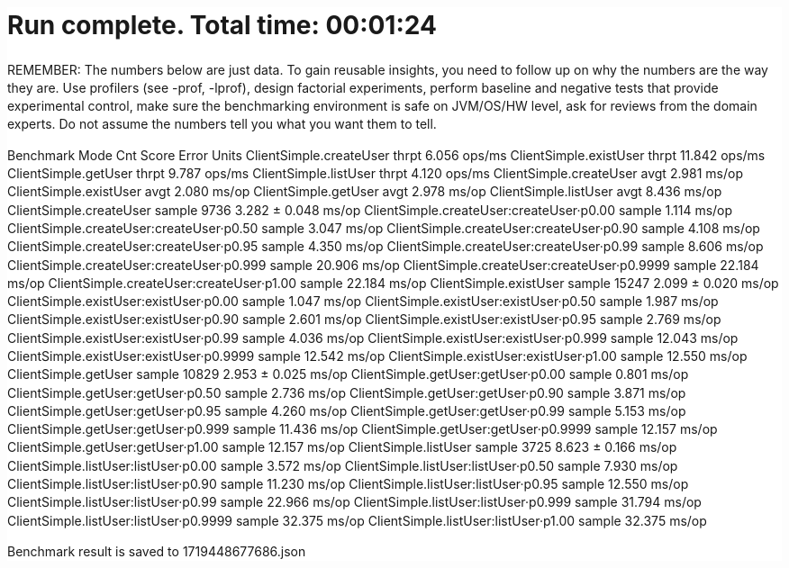 # Run complete. Total time: 00:01:24

REMEMBER: The numbers below are just data. To gain reusable insights, you need to follow up on
why the numbers are the way they are. Use profilers (see -prof, -lprof), design factorial
experiments, perform baseline and negative tests that provide experimental control, make sure
the benchmarking environment is safe on JVM/OS/HW level, ask for reviews from the domain experts.
Do not assume the numbers tell you what you want them to tell.

Benchmark                                     Mode    Cnt   Score   Error   Units
ClientSimple.createUser                      thrpt          6.056          ops/ms
ClientSimple.existUser                       thrpt         11.842          ops/ms
ClientSimple.getUser                         thrpt          9.787          ops/ms
ClientSimple.listUser                        thrpt          4.120          ops/ms
ClientSimple.createUser                       avgt          2.981           ms/op
ClientSimple.existUser                        avgt          2.080           ms/op
ClientSimple.getUser                          avgt          2.978           ms/op
ClientSimple.listUser                         avgt          8.436           ms/op
ClientSimple.createUser                     sample   9736   3.282 ± 0.048   ms/op
ClientSimple.createUser:createUser·p0.00    sample          1.114           ms/op
ClientSimple.createUser:createUser·p0.50    sample          3.047           ms/op
ClientSimple.createUser:createUser·p0.90    sample          4.108           ms/op
ClientSimple.createUser:createUser·p0.95    sample          4.350           ms/op
ClientSimple.createUser:createUser·p0.99    sample          8.606           ms/op
ClientSimple.createUser:createUser·p0.999   sample         20.906           ms/op
ClientSimple.createUser:createUser·p0.9999  sample         22.184           ms/op
ClientSimple.createUser:createUser·p1.00    sample         22.184           ms/op
ClientSimple.existUser                      sample  15247   2.099 ± 0.020   ms/op
ClientSimple.existUser:existUser·p0.00      sample          1.047           ms/op
ClientSimple.existUser:existUser·p0.50      sample          1.987           ms/op
ClientSimple.existUser:existUser·p0.90      sample          2.601           ms/op
ClientSimple.existUser:existUser·p0.95      sample          2.769           ms/op
ClientSimple.existUser:existUser·p0.99      sample          4.036           ms/op
ClientSimple.existUser:existUser·p0.999     sample         12.043           ms/op
ClientSimple.existUser:existUser·p0.9999    sample         12.542           ms/op
ClientSimple.existUser:existUser·p1.00      sample         12.550           ms/op
ClientSimple.getUser                        sample  10829   2.953 ± 0.025   ms/op
ClientSimple.getUser:getUser·p0.00          sample          0.801           ms/op
ClientSimple.getUser:getUser·p0.50          sample          2.736           ms/op
ClientSimple.getUser:getUser·p0.90          sample          3.871           ms/op
ClientSimple.getUser:getUser·p0.95          sample          4.260           ms/op
ClientSimple.getUser:getUser·p0.99          sample          5.153           ms/op
ClientSimple.getUser:getUser·p0.999         sample         11.436           ms/op
ClientSimple.getUser:getUser·p0.9999        sample         12.157           ms/op
ClientSimple.getUser:getUser·p1.00          sample         12.157           ms/op
ClientSimple.listUser                       sample   3725   8.623 ± 0.166   ms/op
ClientSimple.listUser:listUser·p0.00        sample          3.572           ms/op
ClientSimple.listUser:listUser·p0.50        sample          7.930           ms/op
ClientSimple.listUser:listUser·p0.90        sample         11.230           ms/op
ClientSimple.listUser:listUser·p0.95        sample         12.550           ms/op
ClientSimple.listUser:listUser·p0.99        sample         22.966           ms/op
ClientSimple.listUser:listUser·p0.999       sample         31.794           ms/op
ClientSimple.listUser:listUser·p0.9999      sample         32.375           ms/op
ClientSimple.listUser:listUser·p1.00        sample         32.375           ms/op

Benchmark result is saved to 1719448677686.json
